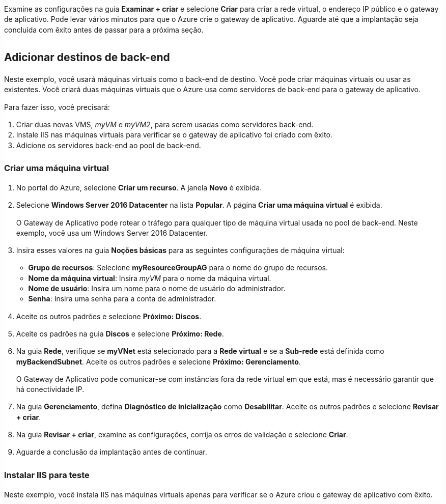 Examine as configurações na guia **Examinar + criar** e selecione **Criar** para criar a rede virtual, o endereço IP público e o gateway de aplicativo. Pode levar vários minutos para que o Azure crie o gateway de aplicativo. Aguarde até que a implantação seja concluída com êxito antes de passar para a próxima seção.

## <a name="add-backend-targets"></a>Adicionar destinos de back-end

Neste exemplo, você usará máquinas virtuais como o back-end de destino. Você pode criar máquinas virtuais ou usar as existentes. Você criará duas máquinas virtuais que o Azure usa como servidores de back-end para o gateway de aplicativo.

Para fazer isso, você precisará:

1. Criar duas novas VMS, *myVM* e *myVM2*, para serem usadas como servidores back-end.
2. Instale IIS nas máquinas virtuais para verificar se o gateway de aplicativo foi criado com êxito.
3. Adicione os servidores back-end ao pool de back-end.

### <a name="create-a-virtual-machine"></a>Criar uma máquina virtual

1. No portal do Azure, selecione **Criar um recurso**. A janela **Novo** é exibida.
2. Selecione **Windows Server 2016 Datacenter** na lista **Popular**. A página **Criar uma máquina virtual** é exibida.

   O Gateway de Aplicativo pode rotear o tráfego para qualquer tipo de máquina virtual usada no pool de back-end. Neste exemplo, você usa um Windows Server 2016 Datacenter.

1. Insira esses valores na guia **Noções básicas** para as seguintes configurações de máquina virtual:

    - **Grupo de recursos**: Selecione **myResourceGroupAG** para o nome do grupo de recursos.
    - **Nome da máquina virtual**: Insira *myVM* para o nome da máquina virtual.
    - **Nome de usuário**: Insira um nome para o nome de usuário do administrador.
    - **Senha**: Insira uma senha para a conta de administrador.
1. Aceite os outros padrões e selecione **Próximo: Discos**.  
2. Aceite os padrões na guia **Discos** e selecione **Próximo: Rede**.
3. Na guia **Rede**, verifique se **myVNet** está selecionado para a **Rede virtual** e se a **Sub-rede** está definida como **myBackendSubnet**. Aceite os outros padrões e selecione **Próximo: Gerenciamento**.

   O Gateway de Aplicativo pode comunicar-se com instâncias fora da rede virtual em que está, mas é necessário garantir que há conectividade IP.
1. Na guia **Gerenciamento**, defina **Diagnóstico de inicialização** como **Desabilitar**. Aceite os outros padrões e selecione **Revisar + criar**.
2. Na guia **Revisar + criar**, examine as configurações, corrija os erros de validação e selecione **Criar**.
3. Aguarde a conclusão da implantação antes de continuar.

### <a name="install-iis-for-testing"></a>Instalar IIS para teste

Neste exemplo, você instala IIS nas máquinas virtuais apenas para verificar se o Azure criou o gateway de aplicativo com êxito.
